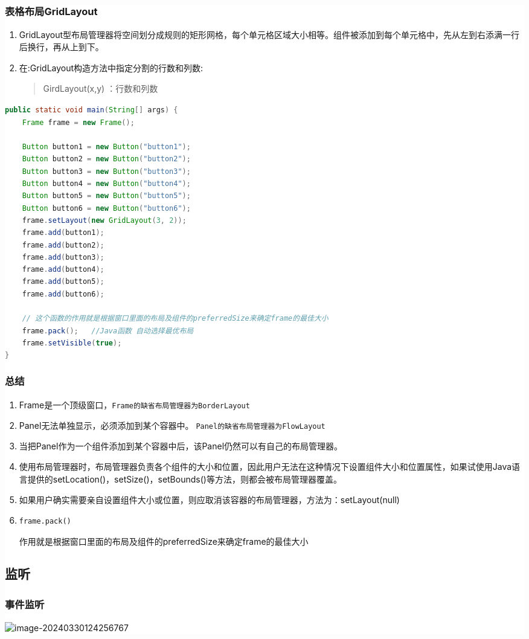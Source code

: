 ### 表格布局GridLayout

1. GridLayout型布局管理器将空间划分成规则的矩形网格，每个单元格区域大小相等。组件被添加到每个单元格中，先从左到右添满一行后换行，再从上到下。

2. 在:GridLayout构造方法中指定分割的行数和列数:

   > GirdLayout(x,y) ：行数和列数

```java
public static void main(String[] args) {
    Frame frame = new Frame();

    Button button1 = new Button("button1");
    Button button2 = new Button("button2");
    Button button3 = new Button("button3");
    Button button4 = new Button("button4");
    Button button5 = new Button("button5");
    Button button6 = new Button("button6");
    frame.setLayout(new GridLayout(3, 2));
    frame.add(button1);
    frame.add(button2);
    frame.add(button3);
    frame.add(button4);
    frame.add(button5);
    frame.add(button6);
    
	// 这个函数的作用就是根据窗口里面的布局及组件的preferredSize来确定frame的最佳大小
    frame.pack();   //Java函数 自动选择最优布局
    frame.setVisible(true);
}
```

### 总结

1. Frame是一个顶级窗口，`Frame的缺省布局管理器为BorderLayout`

2. Panel无法单独显示，必须添加到某个容器中。
   `Panel的缺省布局管理器为FlowLayout`

3. 当把Panel作为一个组件添加到某个容器中后，该Panel仍然可以有自己的布局管理器。

4. 使用布局管理器时，布局管理器负责各个组件的大小和位置，因此用户无法在这种情况下设置组件大小和位置属性，如果试使用Java语言提供的setLocation()，setSize()，setBounds()等方法，则都会被布局管理器覆盖。

5. 如果用户确实需要亲自设置组件大小或位置，则应取消该容器的布局管理器，方法为：setLayout(null)

6. `frame.pack()`

   作用就是根据窗口里面的布局及组件的preferredSize来确定frame的最佳大小

## 监听

### 事件监听

<img src="https://img2023.cnblogs.com/blog/3406637/202403/3406637-20240330124257116-1910488111.png" alt="image-20240330124256767" width="300" />
